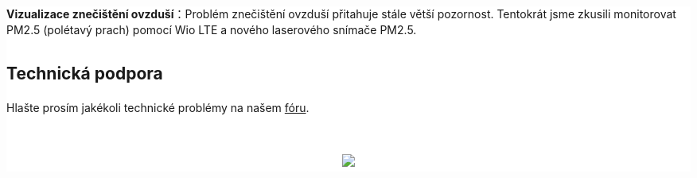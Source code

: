 <iframe frameborder='0' height='327.5' scrolling='no' src='https://project.seeedstudio.com/SeeedStudio/transportation-data-visualization-with-google-map-517ce4/embed' width='350'></iframe>

**Vizualizace znečištění ovzduší**：Problém znečištění ovzduší přitahuje stále větší pozornost. Tentokrát jsme zkusili monitorovat PM2.5 (polétavý prach) pomocí Wio LTE a nového laserového snímače PM2.5.

<iframe frameborder='0' height='327.5' scrolling='no' src='https://project.seeedstudio.com/SeeedStudio/atmospheric-pollution-visualization-1940f4/embed' width='350'></iframe>

## Technická podpora

Hlašte prosím jakékoli technické problémy na našem [fóru](http://forum.seeedstudio.com/).

<br /><p style="text-align:center"><a href="https://www.seeedstudio.com/act-4.html?utm_source=wiki&utm_medium=wikibanner&utm_campaign=newproducts" target="_blank"><img src="https://github.com/SeeedDocument/Wiki_Banner/raw/master/new_product.jpg" /></a></p>
